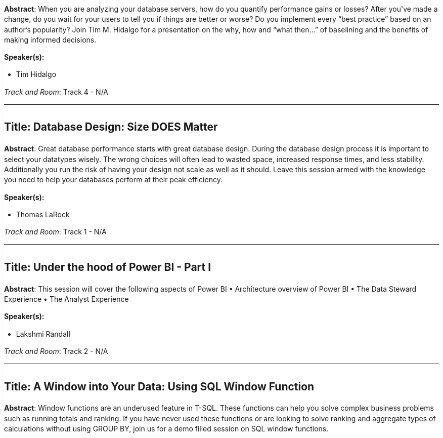 **Abstract**:
When you are analyzing your database servers, how do you quantify performance gains or losses?  After you've made a change, do you wait for your users to tell you if things are better or worse?  Do you implement every “best practice” based on an author’s popularity?    Join Tim M. Hidalgo for a presentation on the why, how and “what then…” of baselining and the benefits of making informed decisions.
 
**Speaker(s):**
- Tim Hidalgo
 
*Track and Room*: Track 4 - N/A
 
----------------------------------------------------------------------------------- 
 
 
## Title: Database Design: Size DOES Matter
 
**Abstract**:
Great database performance starts with great database design. During the database design process it is important to select your datatypes wisely. The wrong choices will often lead to wasted space, increased response times, and less stability. Additionally you run the risk of having your design not scale as well as it should. Leave this session armed with the knowledge you need to help your databases perform at their peak efficiency. 
 
**Speaker(s):**
- Thomas LaRock
 
*Track and Room*: Track 1 - N/A
 
----------------------------------------------------------------------------------- 
 
 
## Title: Under the hood of Power BI - Part I
 
**Abstract**:
This session will cover the following aspects of Power BI
•	Architecture overview of Power BI
•	The Data Steward Experience
•	The Analyst Experience

 
**Speaker(s):**
- Lakshmi Randall
 
*Track and Room*: Track 2 - N/A
 
----------------------------------------------------------------------------------- 
 
 
## Title: A Window into Your Data: Using SQL Window Function
 
**Abstract**:
Window functions are an underused feature in T-SQL. These functions can help you solve complex business problems such as running totals and ranking. If you have never used these functions or are looking to solve ranking and aggregate types of calculations without using GROUP BY, join us for a demo filled session on SQL window functions.
 